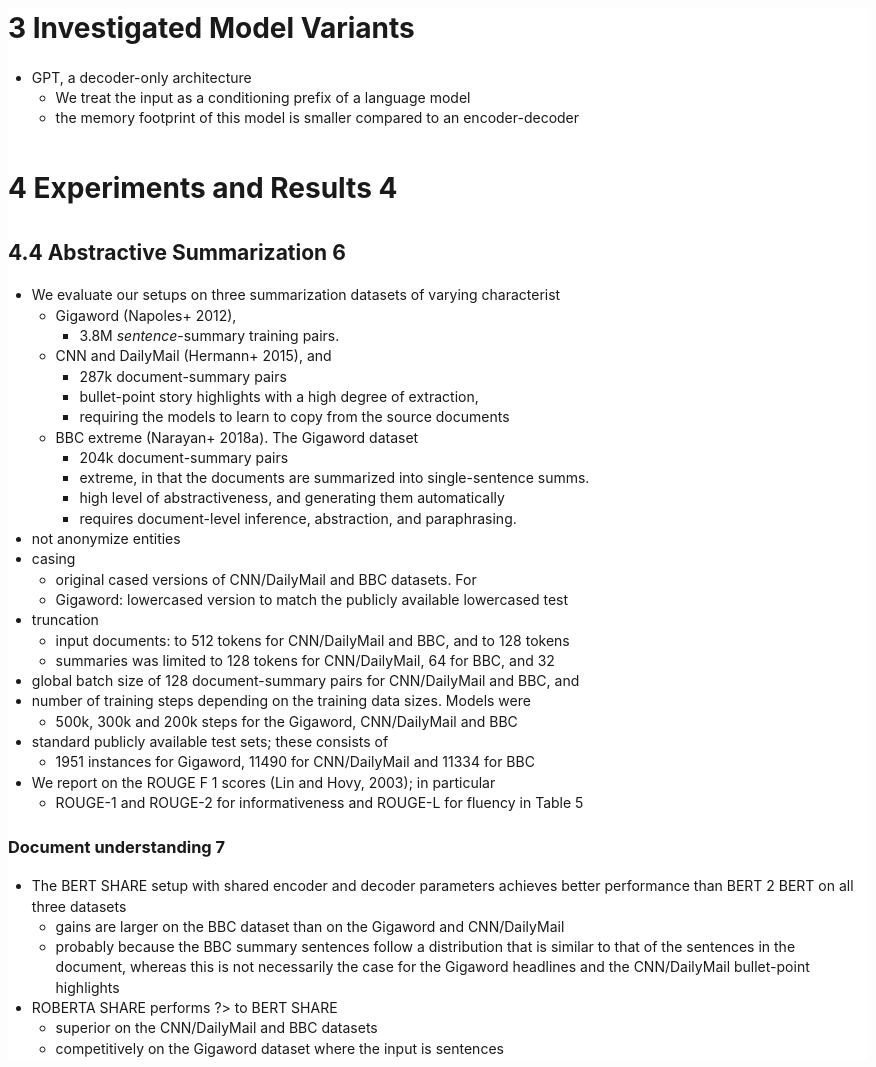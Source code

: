 # 3 Investigated Model Variants

* GPT, a decoder-only architecture
  * We treat the input as a conditioning prefix of a language model
  * the memory footprint of this model is smaller compared to an encoder-decoder

# 4 Experiments and Results 4

## 4.4 Abstractive Summarization 6

* We evaluate our setups on three summarization datasets of varying characterist
  * Gigaword (Napoles+ 2012), 
    * 3.8M _sentence_-summary training pairs.  
  * CNN and DailyMail (Hermann+ 2015), and 
    * 287k document-summary pairs
    * bullet-point story highlights with a high degree of extraction, 
    * requiring the models to learn to copy from the source documents
  * BBC extreme (Narayan+ 2018a). The Gigaword dataset 
    * 204k document-summary pairs
    * extreme, in that the documents are summarized into single-sentence summs.
    * high level of abstractiveness, and generating them automatically 
    * requires document-level inference, abstraction, and paraphrasing.  
* not anonymize entities
* casing
  * original cased versions of CNN/DailyMail and BBC datasets. For 
  * Gigaword: lowercased version to match the publicly available lowercased test
* truncation
  * input documents: to 512 tokens for CNN/DailyMail and BBC, and to 128 tokens
  * summaries was limited to 128 tokens for CNN/DailyMail, 64 for BBC, and 32
* global batch size of 128 document-summary pairs for CNN/DailyMail and BBC, and
* number of training steps depending on the training data sizes. Models were
  * 500k, 300k and 200k steps for the Gigaword, CNN/DailyMail and BBC
* standard publicly available test sets; these consists of
  * 1951 instances for Gigaword, 11490 for CNN/DailyMail and 11334 for BBC
* We report on the ROUGE F 1 scores (Lin and Hovy, 2003); in particular
  * ROUGE-1 and ROUGE-2 for informativeness and ROUGE-L for fluency in Table 5

### Document understanding 7

* The BERT SHARE setup with shared encoder and decoder parameters achieves
  better performance than BERT 2 BERT on all three datasets
  * gains are larger on the BBC dataset than on the Gigaword and CNN/DailyMail
  * probably because the BBC summary sentences follow a distribution that is
    similar to that of the sentences in the document, whereas
    this is not necessarily the case for the Gigaword headlines and the
    CNN/DailyMail bullet-point highlights
* ROBERTA SHARE performs ?> to BERT SHARE
  * superior on the CNN/DailyMail and BBC datasets
  * competitively on the Gigaword dataset where the input is sentences
